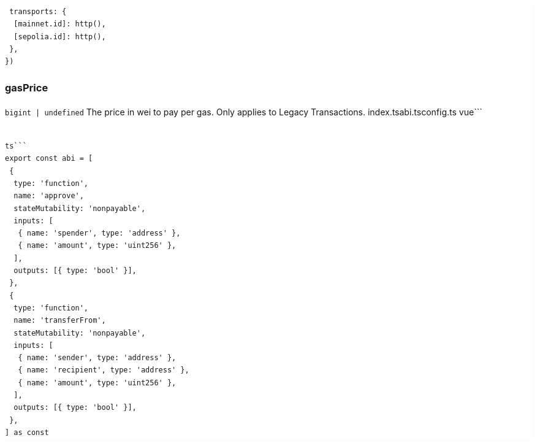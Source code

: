 ```
 transports: {
  [mainnet.id]: http(),
  [sepolia.id]: http(),
 },
})
```

### gasPrice ​
`bigint | undefined`
The price in wei to pay per gas. Only applies to Legacy Transactions.
index.tsabi.tsconfig.ts
vue```
<script setup lang="ts">
import { useSimulateContract } from '@wagmi/vue'
import { parseGwei } from 'viem'
import { abi } from './abi'
import { config } from './config'
const result = useSimulateContract({
 abi,
 address: '0x6b175474e89094c44da98b954eedeac495271d0f',
 functionName: 'transferFrom',
 args: [
  '0xd2135CfB216b74109775236E36d4b433F1DF507B',
  '0xA0Cf798816D4b9b9866b5330EEa46a18382f251e',
  123n,
 ],
 gasPrice: parseGwei('20'), 
})
</script>
```

ts```
export const abi = [
 {
  type: 'function',
  name: 'approve',
  stateMutability: 'nonpayable',
  inputs: [
   { name: 'spender', type: 'address' },
   { name: 'amount', type: 'uint256' },
  ],
  outputs: [{ type: 'bool' }],
 },
 {
  type: 'function',
  name: 'transferFrom',
  stateMutability: 'nonpayable',
  inputs: [
   { name: 'sender', type: 'address' },
   { name: 'recipient', type: 'address' },
   { name: 'amount', type: 'uint256' },
  ],
  outputs: [{ type: 'bool' }],
 },
] as const
```
